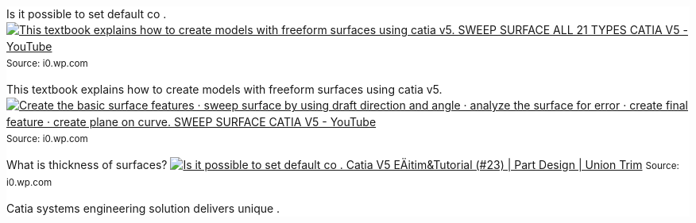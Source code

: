 Is it possible to set default co .
[![This textbook explains how to create models with freeform surfaces using catia v5. SWEEP SURFACE ALL 21 TYPES CATIA V5 - YouTube](https://i1.wp.com/tse2.mm.bing.net/th?id=OIP.bHFYFdIeKUJO6XDLHUMZQwHaEK&amp;pid=15.1 "SWEEP SURFACE ALL 21 TYPES CATIA V5 - YouTube")](https://i0.wp.com/i.ytimg.com/vi/_jOvqnrtn34/maxresdefault.jpg)
<small>Source: i0.wp.com</small>

This textbook explains how to create models with freeform surfaces using catia v5.
[![Create the basic surface features · sweep surface by using draft direction and angle · analyze the surface for error · create final feature · create plane on curve. SWEEP SURFACE CATIA V5 - YouTube](https://i0.wp.com/tse4.mm.bing.net/th?id=OIP.3w5QM9ZUi5JVBqUft4DFyAHaEK&amp;pid=15.1 "SWEEP SURFACE CATIA V5 - YouTube")](https://i0.wp.com/i.ytimg.com/vi/-NUDYjwm7_8/maxresdefault.jpg)
<small>Source: i0.wp.com</small>

What is thickness of surfaces?
[![Is it possible to set default co . Catia V5 EÄitim&amp;Tutorial (#23) | Part Design | Union Trim](https://i0.wp.com/tse3.mm.bing.net/th?id=OIP.Sv9aIIoMQRhLF7K76wticQHaEK&amp;pid=15.1 "Catia V5 EÄitim&amp;Tutorial (#23) | Part Design | Union Trim")](https://i0.wp.com/i.ytimg.com/vi/2LmdWXgsGNE/maxresdefault.jpg)
<small>Source: i0.wp.com</small>

Catia systems engineering solution delivers unique .
